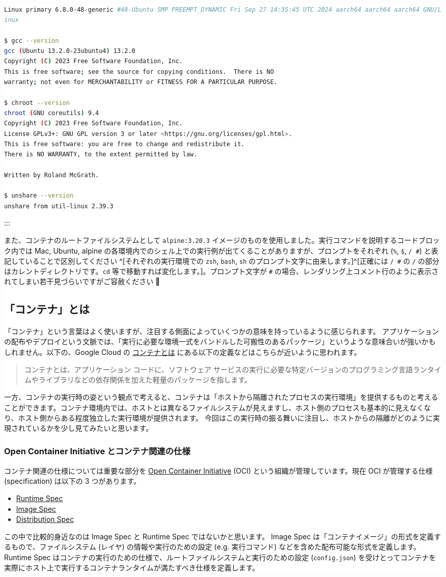 ```sh
Linux primary 6.8.0-48-generic #48-Ubuntu SMP PREEMPT_DYNAMIC Fri Sep 27 14:35:45 UTC 2024 aarch64 aarch64 aarch64 GNU/Linux

$ gcc --version
gcc (Ubuntu 13.2.0-23ubuntu4) 13.2.0
Copyright (C) 2023 Free Software Foundation, Inc.
This is free software; see the source for copying conditions.  There is NO
warranty; not even for MERCHANTABILITY or FITNESS FOR A PARTICULAR PURPOSE.

$ chroot --version
chroot (GNU coreutils) 9.4
Copyright (C) 2023 Free Software Foundation, Inc.
License GPLv3+: GNU GPL version 3 or later <https://gnu.org/licenses/gpl.html>.
This is free software: you are free to change and redistribute it.
There is NO WARRANTY, to the extent permitted by law.

Written by Roland McGrath.

$ unshare --version
unshare from util-linux 2.39.3
```

:::

また、コンテナのルートファイルシステムとして `alpine:3.20.3` イメージのものを使用しました。実行コマンドを説明するコードブロック内では Mac, Ubuntu, alpine の各環境内でのシェル上での実行例が出てくることがありますが、プロンプトをそれぞれ (`%`, `$`, `/ #`) と表記していることで区別してください ^[それぞれの実行環境での `zsh`, `bash`, `sh` のプロンプト文字に由来します。]^[正確には `/ #` の `/` の部分はカレントディレクトリです。`cd` 等で移動すれば変化します。]。プロンプト文字が `#` の場合、レンダリング上コメント行のように表示されてしまい若干見づらいですがご容赦ください 🙇

## 「コンテナ」とは

「コンテナ」という言葉はよく使いますが、注目する側面によっていくつかの意味を持っているように感じられます。
アプリケーションの配布やデプロイという文脈では、「実行に必要な環境一式をバンドルした可搬性のあるパッケージ」というような意味合いが強いかもしれません。以下の、Google Cloud の [コンテナとは](https://cloud.google.com/learn/what-are-containers) にある以下の定義などはこちらが近いように思われます。

> コンテナとは、アプリケーション コードに、ソフトウェア サービスの実行に必要な特定バージョンのプログラミング言語ランタイムやライブラリなどの依存関係を加えた軽量のパッケージを指します。

一方、コンテナの実行時の姿という観点で考えると、コンテナは「ホストから隔離されたプロセスの実行環境」を提供するものと考えることができます。コンテナ環境内では、ホストとは異なるファイルシステムが見えますし、ホスト側のプロセスも基本的に見えなくなり、ホスト側からある程度独立した実行環境が提供されます。
今回はこの実行時の振る舞いに注目し、ホストからの隔離がどのように実現されているかを少し見てみたいと思います。

### Open Container Initiative とコンテナ関連の仕様

コンテナ関連の仕様については重要な部分を [Open Container Initiative](https://opencontainers.org/) (OCI) という組織が管理しています。現在 OCI が管理する仕様 (specification) は以下の 3 つがあります。

- [Runtime Spec](https://github.com/opencontainers/runtime-spec)
- [Image Spec](https://github.com/opencontainers/image-spec)
- [Distribution Spec](https://github.com/opencontainers/distribution-spec)

この中で比較的身近なのは Image Spec と Runtime Spec ではないかと思います。
Image Spec は「コンテナイメージ」の形式を定義するもので、ファイルシステム (レイヤ) の情報や実行のための設定 (e.g. 実行コマンド) などを含めた配布可能な形式を定義します。
Runtime Spec はコンテナの実行のための仕様で、ルートファイルシステムと実行のための設定 (`config.json`) を受けとってコンテナを実際にホスト上で実行するコンテナランタイムが満たすべき仕様を定義します。
